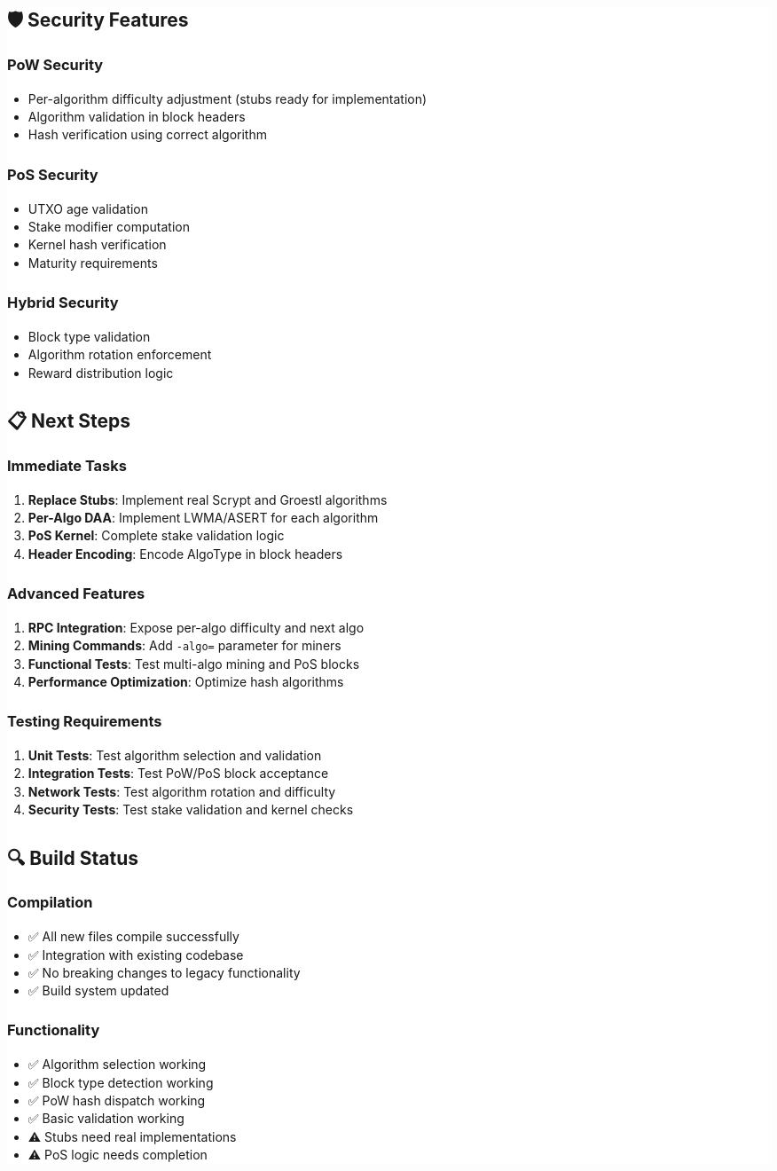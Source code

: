 ## 🛡️ Security Features

### PoW Security
- Per-algorithm difficulty adjustment (stubs ready for implementation)
- Algorithm validation in block headers
- Hash verification using correct algorithm

### PoS Security
- UTXO age validation
- Stake modifier computation
- Kernel hash verification
- Maturity requirements

### Hybrid Security
- Block type validation
- Algorithm rotation enforcement
- Reward distribution logic

## 📋 Next Steps

### Immediate Tasks
1. **Replace Stubs**: Implement real Scrypt and Groestl algorithms
2. **Per-Algo DAA**: Implement LWMA/ASERT for each algorithm
3. **PoS Kernel**: Complete stake validation logic
4. **Header Encoding**: Encode AlgoType in block headers

### Advanced Features
1. **RPC Integration**: Expose per-algo difficulty and next algo
2. **Mining Commands**: Add `-algo=` parameter for miners
3. **Functional Tests**: Test multi-algo mining and PoS blocks
4. **Performance Optimization**: Optimize hash algorithms

### Testing Requirements
1. **Unit Tests**: Test algorithm selection and validation
2. **Integration Tests**: Test PoW/PoS block acceptance
3. **Network Tests**: Test algorithm rotation and difficulty
4. **Security Tests**: Test stake validation and kernel checks

## 🔍 Build Status

### Compilation
- ✅ All new files compile successfully
- ✅ Integration with existing codebase
- ✅ No breaking changes to legacy functionality
- ✅ Build system updated

### Functionality
- ✅ Algorithm selection working
- ✅ Block type detection working
- ✅ PoW hash dispatch working
- ✅ Basic validation working
- ⚠️ Stubs need real implementations
- ⚠️ PoS logic needs completion
